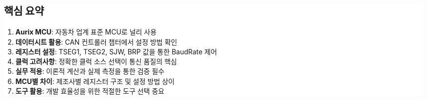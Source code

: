 ## 핵심 요약

1. **Aurix MCU**: 자동차 업계 표준 MCU로 널리 사용
2. **데이터시트 활용**: CAN 컨트롤러 챕터에서 설정 방법 확인
3. **레지스터 설정**: TSEG1, TSEG2, SJW, BRP 값을 통한 BaudRate 제어
4. **클럭 고려사항**: 정확한 클럭 소스 선택이 통신 품질의 핵심
5. **실무 적용**: 이론적 계산과 실제 측정을 통한 검증 필수
6. **MCU별 차이**: 제조사별 레지스터 구조 및 설정 방법 상이
7. **도구 활용**: 개발 효율성을 위한 적절한 도구 선택 중요